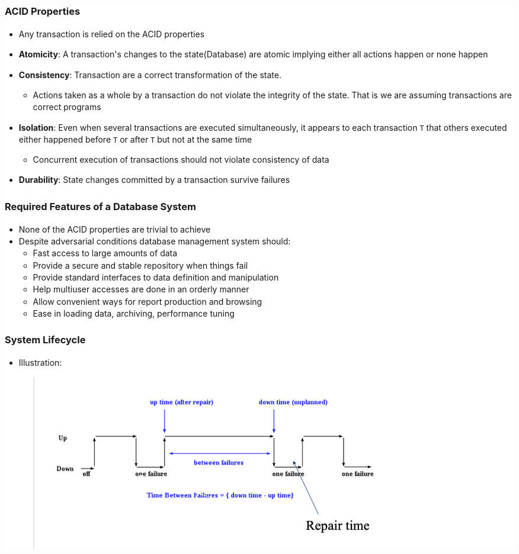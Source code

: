 ### ACID Properties

* Any transaction is relied on the ACID properties
* <b>Atomicity</b>: A transaction's changes to the state(Database) are atomic implying either all actions happen or none happen
* <b>Consistency</b>: Transaction are a correct transformation of the state.
    * Actions taken as a whole by a transaction do not violate the integrity of the state. That is we are assuming transactions are correct programs
    
* <b>Isolation</b>: Even when several transactions are executed simultaneously, it appears to each transaction `T` that others executed either happened before `T` or after `T` but not at the same time
    * Concurrent execution of transactions should not violate consistency of data    

* <b>Durability</b>: State changes committed by a transaction survive failures

### Required Features of a Database System

* None of the ACID properties are trivial to achieve
* Despite adversarial conditions database management system should:
    * Fast access to large amounts of data
    * Provide a secure and stable repository when things fail
    * Provide standard interfaces to data definition and manipulation
    * Help multiuser accesses are done in an orderly manner
    * Allow convenient ways for report production and browsing
    * Ease in loading data, archiving, performance tuning
    
### System Lifecycle

* Illustration:
    > <img src="005.png" alt="" width="600" height="285">
  